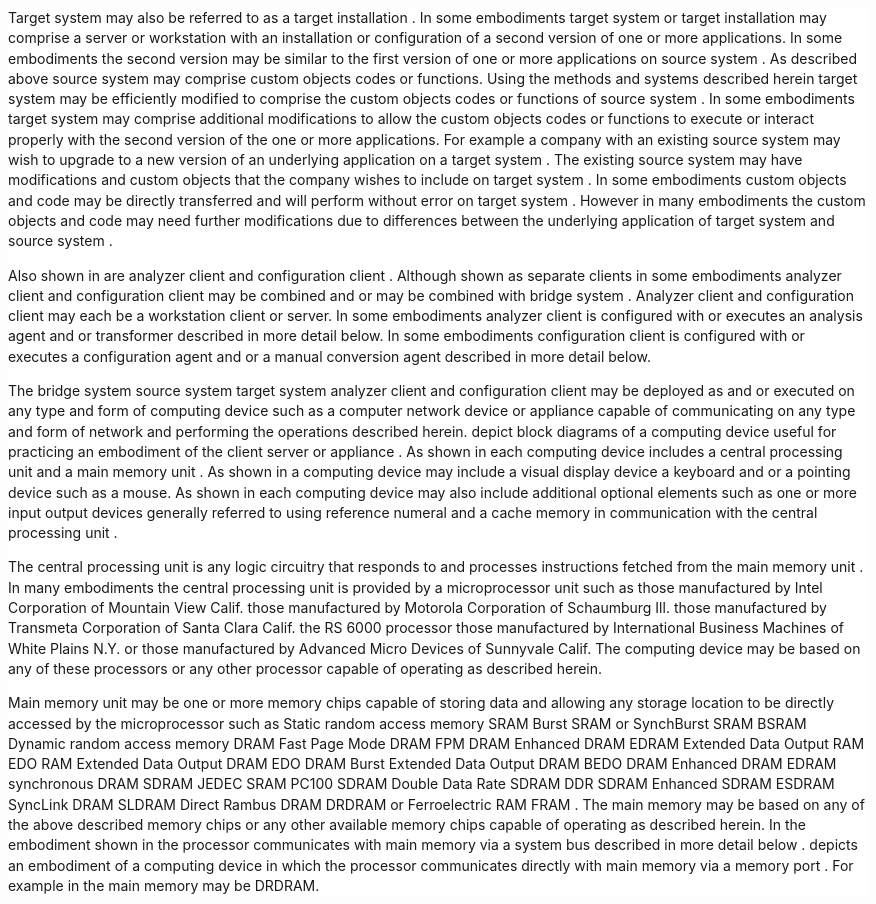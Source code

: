 Target system may also be referred to as a target installation . In some embodiments target system or target installation may comprise a server or workstation with an installation or configuration of a second version of one or more applications. In some embodiments the second version may be similar to the first version of one or more applications on source system . As described above source system may comprise custom objects codes or functions. Using the methods and systems described herein target system may be efficiently modified to comprise the custom objects codes or functions of source system . In some embodiments target system may comprise additional modifications to allow the custom objects codes or functions to execute or interact properly with the second version of the one or more applications. For example a company with an existing source system may wish to upgrade to a new version of an underlying application on a target system . The existing source system may have modifications and custom objects that the company wishes to include on target system . In some embodiments custom objects and code may be directly transferred and will perform without error on target system . However in many embodiments the custom objects and code may need further modifications due to differences between the underlying application of target system and source system .

Also shown in are analyzer client and configuration client . Although shown as separate clients in some embodiments analyzer client and configuration client may be combined and or may be combined with bridge system . Analyzer client and configuration client may each be a workstation client or server. In some embodiments analyzer client is configured with or executes an analysis agent and or transformer described in more detail below. In some embodiments configuration client is configured with or executes a configuration agent and or a manual conversion agent described in more detail below.

The bridge system source system target system analyzer client and configuration client may be deployed as and or executed on any type and form of computing device such as a computer network device or appliance capable of communicating on any type and form of network and performing the operations described herein. depict block diagrams of a computing device useful for practicing an embodiment of the client server or appliance . As shown in each computing device includes a central processing unit and a main memory unit . As shown in a computing device may include a visual display device a keyboard and or a pointing device such as a mouse. As shown in each computing device may also include additional optional elements such as one or more input output devices generally referred to using reference numeral and a cache memory in communication with the central processing unit .

The central processing unit is any logic circuitry that responds to and processes instructions fetched from the main memory unit . In many embodiments the central processing unit is provided by a microprocessor unit such as those manufactured by Intel Corporation of Mountain View Calif. those manufactured by Motorola Corporation of Schaumburg Ill. those manufactured by Transmeta Corporation of Santa Clara Calif. the RS 6000 processor those manufactured by International Business Machines of White Plains N.Y. or those manufactured by Advanced Micro Devices of Sunnyvale Calif. The computing device may be based on any of these processors or any other processor capable of operating as described herein.

Main memory unit may be one or more memory chips capable of storing data and allowing any storage location to be directly accessed by the microprocessor such as Static random access memory SRAM Burst SRAM or SynchBurst SRAM BSRAM Dynamic random access memory DRAM Fast Page Mode DRAM FPM DRAM Enhanced DRAM EDRAM Extended Data Output RAM EDO RAM Extended Data Output DRAM EDO DRAM Burst Extended Data Output DRAM BEDO DRAM Enhanced DRAM EDRAM synchronous DRAM SDRAM JEDEC SRAM PC100 SDRAM Double Data Rate SDRAM DDR SDRAM Enhanced SDRAM ESDRAM SyncLink DRAM SLDRAM Direct Rambus DRAM DRDRAM or Ferroelectric RAM FRAM . The main memory may be based on any of the above described memory chips or any other available memory chips capable of operating as described herein. In the embodiment shown in the processor communicates with main memory via a system bus described in more detail below . depicts an embodiment of a computing device in which the processor communicates directly with main memory via a memory port . For example in the main memory may be DRDRAM.

